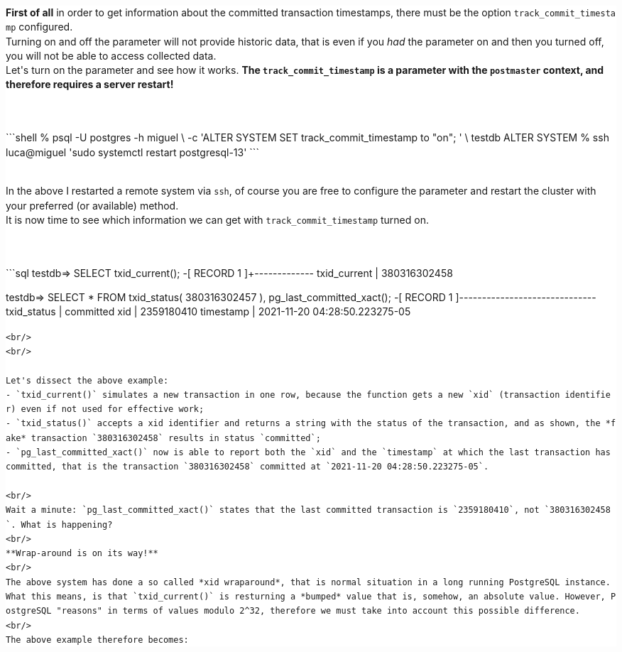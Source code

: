 **First of all** in order to get information about the committed transaction timestamps, there must be the option `track_commit_timestamp` configured.
<br/>
Turning on and off the parameter will not provide historic data, that is even if you *had* the parameter on and then you turned off, you will not be able to access collected data.
<br/>
Let's turn on the parameter and see how it works. **The `track_commit_timestamp` is a parameter with the `postmaster` context, and therefore requires a server restart!**


<br/>
<br/>
```shell
% psql -U postgres -h miguel \
       -c 'ALTER SYSTEM SET track_commit_timestamp to "on"; ' \
       testdb
ALTER SYSTEM
% ssh luca@miguel 'sudo systemctl restart postgresql-13'
```
<br/>
<br/>

In the above I restarted a remote system via `ssh`, of course you are free to configure the parameter and restart the cluster with your preferred (or available) method.
<br/>
It is now time to see which information we can get with `track_commit_timestamp` turned on. 

<br/>
<br/>
```sql
testdb=> SELECT txid_current();
-[ RECORD 1 ]+-------------
txid_current | 380316302458

testdb=> SELECT *  FROM  txid_status( 380316302457 ), 
                         pg_last_committed_xact();
-[ RECORD 1 ]------------------------------
txid_status | committed
xid         | 2359180410
timestamp   | 2021-11-20 04:28:50.223275-05

```
<br/>
<br/>

Let's dissect the above example:
- `txid_current()` simulates a new transaction in one row, because the function gets a new `xid` (transaction identifier) even if not used for effective work;
- `txid_status()` accepts a xid identifier and returns a string with the status of the transaction, and as shown, the *fake* transaction `380316302458` results in status `committed`;
- `pg_last_committed_xact()` now is able to report both the `xid` and the `timestamp` at which the last transaction has committed, that is the transaction `380316302458` committed at `2021-11-20 04:28:50.223275-05`.

<br/>
Wait a minute: `pg_last_committed_xact()` states that the last committed transaction is `2359180410`, not `380316302458`. What is happening?
<br/>
**Wrap-around is on its way!**
<br/>
The above system has done a so called *xid wraparound*, that is normal situation in a long running PostgreSQL instance. What this means, is that `txid_current()` is resturning a *bumped* value that is, somehow, an absolute value. However, PostgreSQL "reasons" in terms of values modulo 2^32, therefore we must take into account this possible difference.
<br/>
The above example therefore becomes:
